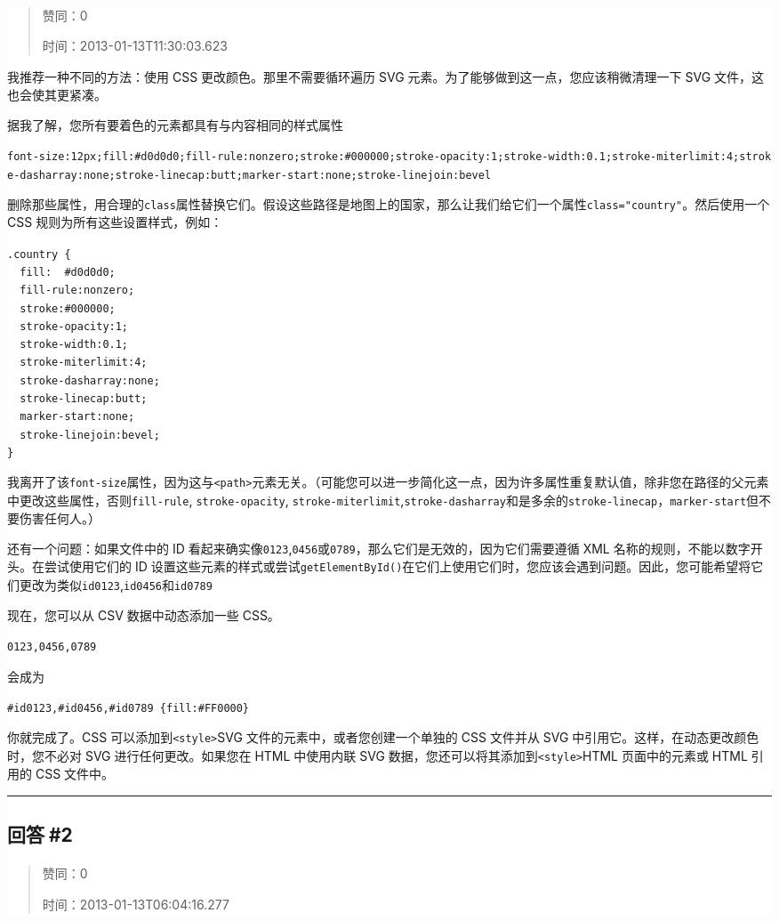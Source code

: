 > 赞同：0
> 
> 时间：2013-01-13T11:30:03.623

我推荐一种不同的方法：使用 CSS 更改颜色。那里不需要循环遍历 SVG 元素。为了能够做到这一点，您应该稍微清理一下 SVG 文件，这也会使其更紧凑。

据我了解，您所有要着色的元素都具有与内容相同的样式属性

```
font-size:12px;fill:#d0d0d0;fill-rule:nonzero;stroke:#000000;stroke-opacity:1;stroke-width:0.1;stroke-miterlimit:4;stroke-dasharray:none;stroke-linecap:butt;marker-start:none;stroke-linejoin:bevel 
```

删除那些属性，用合理的`class`属性替换它们。假设这些路径是地图上的国家，那么让我们给它们一个属性`class="country"`。然后使用一个 CSS 规则为所有这些设置样式，例如：

```
.country {
  fill:  #d0d0d0;
  fill-rule:nonzero;
  stroke:#000000;
  stroke-opacity:1;
  stroke-width:0.1;
  stroke-miterlimit:4;
  stroke-dasharray:none;
  stroke-linecap:butt;
  marker-start:none;
  stroke-linejoin:bevel;
} 
```

我离开了该`font-size`属性，因为这与`<path>`元素无关。（可能您可以进一步简化这一点，因为许多属性重复默认值，除非您在路径的父元素中更改这些属性，否则`fill-rule`, `stroke-opacity`, `stroke-miterlimit`,`stroke-dasharray`和是多余的`stroke-linecap`，`marker-start`但不要伤害任何人。）

还有一个问题：如果文件中的 ID 看起来确实像`0123`,`0456`或`0789`，那么它们是无效的，因为它们需要遵循 XML 名称的规则，不能以数字开头。在尝试使用它们的 ID 设置这些元素的样式或尝试`getElementById()`在它们上使用它们时，您应该会遇到问题。因此，您可能希望将它们更改为类似`id0123`,`id0456`和`id0789`

现在，您可以从 CSV 数据中动态添加一些 CSS。

```
0123,0456,0789 
```

会成为

```
#id0123,#id0456,#id0789 {fill:#FF0000} 
```

你就完成了。CSS 可以添加到`<style>`SVG 文件的元素中，或者您创建一个单独的 CSS 文件并从 SVG 中引用它。这样，在动态更改颜色时，您不必对 SVG 进行任何更改。如果您在 HTML 中使用内联 SVG 数据，您还可以将其添加到`<style>`HTML 页面中的元素或 HTML 引用的 CSS 文件中。

* * *

## 回答 #2

> 赞同：0
> 
> 时间：2013-01-13T06:04:16.277
